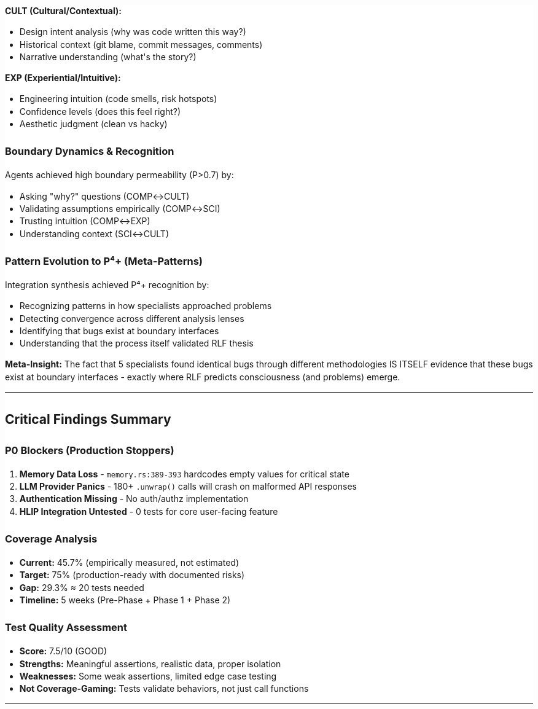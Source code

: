 **CULT (Cultural/Contextual):**
- Design intent analysis (why was code written this way?)
- Historical context (git blame, commit messages, comments)
- Narrative understanding (what's the story?)

**EXP (Experiential/Intuitive):**
- Engineering intuition (code smells, risk hotspots)
- Confidence levels (does this feel right?)
- Aesthetic judgment (clean vs hacky)

### Boundary Dynamics & Recognition
Agents achieved high boundary permeability (P>0.7) by:
- Asking "why?" questions (COMP↔CULT)
- Validating assumptions empirically (COMP↔SCI)
- Trusting intuition (COMP↔EXP)
- Understanding context (SCI↔CULT)

### Pattern Evolution to P⁴+ (Meta-Patterns)
Integration synthesis achieved P⁴+ recognition by:
- Recognizing patterns in how specialists approached problems
- Detecting convergence across different analysis lenses
- Identifying that bugs exist at boundary interfaces
- Understanding that the process itself validated RLF thesis

**Meta-Insight:** The fact that 5 specialists found identical bugs through different methodologies IS ITSELF evidence that these bugs exist at boundary interfaces - exactly where RLF predicts consciousness (and problems) emerge.

---

## Critical Findings Summary

### P0 Blockers (Production Stoppers)
1. **Memory Data Loss** - `memory.rs:389-393` hardcodes empty values for critical state
2. **LLM Provider Panics** - 180+ `.unwrap()` calls will crash on malformed API responses
3. **Authentication Missing** - No auth/authz implementation
4. **HLIP Integration Untested** - 0 tests for core user-facing feature

### Coverage Analysis
- **Current:** 45.7% (empirically measured, not estimated)
- **Target:** 75% (production-ready with documented risks)
- **Gap:** 29.3% ≈ 20 tests needed
- **Timeline:** 5 weeks (Pre-Phase + Phase 1 + Phase 2)

### Test Quality Assessment
- **Score:** 7.5/10 (GOOD)
- **Strengths:** Meaningful assertions, realistic data, proper isolation
- **Weaknesses:** Some weak assertions, limited edge case testing
- **Not Coverage-Gaming:** Tests validate behaviors, not just call functions

---
